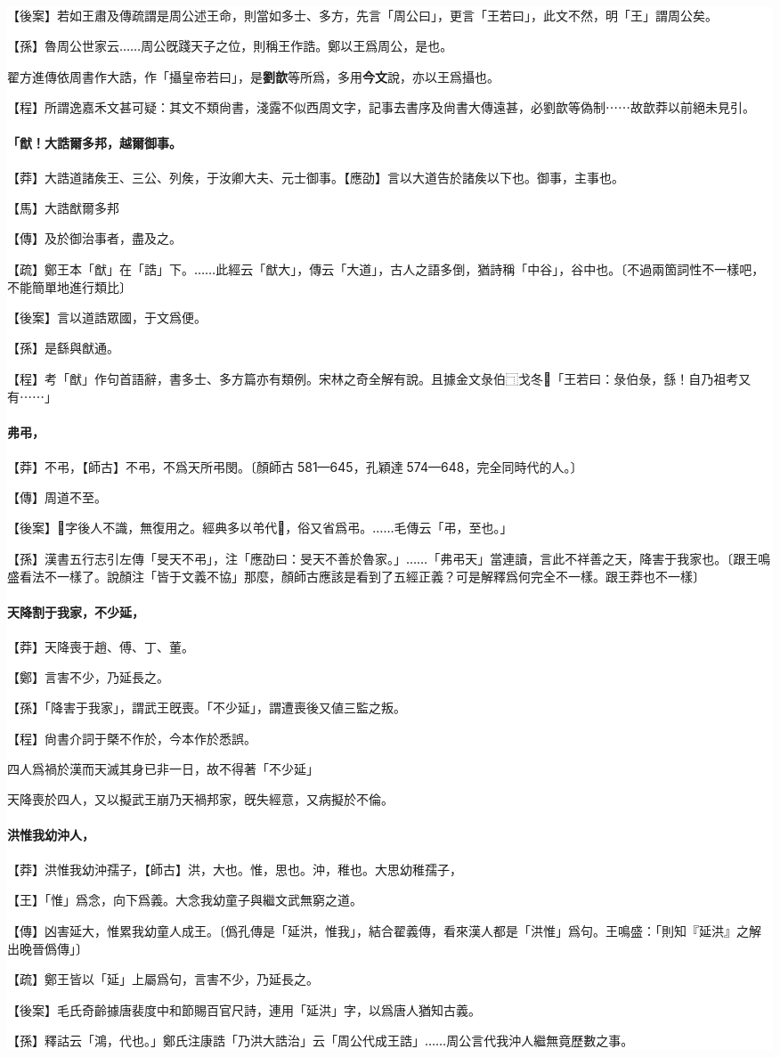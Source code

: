 【後案】若如王肅及傳疏謂是周公述王命，則當如<v>多士</v>、<v>多方</v>，先言「周公曰」，更言「王若曰」，此文不然，明「王」謂周公矣。

【孫】<v>魯周公世家</v>云……周公旣踐天子之位，則稱王作誥。鄭以王爲周公，是也。

<v>翟方進傳</v>依<v>周書</v>作<v>大誥</v>，作「攝皇帝若曰」，是**劉歆**等所爲，多用**今文**說，亦以王爲攝也。

【程】所謂逸<v>嘉禾</v>文甚可疑：其文不類尙書，淺露不似西周文字，記事去<v>書序</v>及<v>尙書大傳</v>遠甚，必劉歆等偽制⋯⋯故歆莽以前絕未見引。

#### 「猷！大誥爾多邦，越爾御事。

【莽】大誥道諸矦王、三公、列矦，于汝卿大夫、元士御事。【應劭】言以大道告於諸矦以下也。御事，主事也。

【馬】大誥猷爾多邦

【傳】及於御治事者，盡及之。

【疏】鄭王本「猷」在「誥」下。……此經云「猷大」，傳云「大道」，古人之語多倒，猶詩稱「中谷」，谷中也。〔不過兩箇詞性不一樣吧，不能簡單地進行類比〕

【後案】言以道誥眾國，于文爲便。

【孫】是繇與猷通。

【程】考「猷」作句首語辭，<v>書</v><v>多士</v>、<v>多方</v>篇亦有類例。宋林之奇<v>全解</v>有說。且據金文<v>彔伯⿹戈冬𣪕「王若曰：彔伯彔，䌛！自乃祖考又有⋯⋯」

#### 弗弔，

【莽】不弔，【師古】不弔，不爲天所弔閔。〔顏師古 581—645，孔穎達 574—648，完全同時代的人。〕

【傳】周道不至。

【後案】𨑩字後人不識，無復用之。經典多以弚代𨑩，俗又省爲弔。……毛傳云「弔，至也。」

【孫】<v>漢書</v><v>五行志</v>引<v>左傳</v>「旻天不弔」，注「應劭曰：旻天不善於魯家。」……「弗弔天」當連讀，言此不祥善之天，降害于我家也。〔跟王鳴盛看法不一樣了。說顏注「皆于文義不協」那麼，顏師古應該是看到了五經正義？可是解釋爲何完全不一樣。跟王莽也不一樣〕

#### 天降割于我家，不少延，

【莽】天降喪于趙、傅、丁、董。

【鄭】言害不少，乃延長之。

【孫】「降害于我家」，謂武王旣喪。「不少延」，謂遭喪後又値三監之叛。

【程】<v>尙書</v>介詞于槩不作於，今本作於悉誤。

四人爲禍於漢而天滅其身已非一日，故不得著「不少延」

天降喪於四人，又以擬武王崩乃天禍邦家，旣失經意，又病擬於不倫。

#### 洪惟我幼沖人，

【莽】洪惟我幼沖孺子，【師古】洪，大也。惟，思也。沖，稚也。大思幼稚孺子，

【王】「惟」爲念，向下爲義。大念我幼童子與繼文武無窮之道。

【傳】凶害延大，惟累我幼童人成王。〔僞孔傳是「延洪，惟我」，結合<v>翟義傳</v>，看來漢人都是「洪惟」爲句。王鳴盛：「則知『延洪』之解出晚晉僞傳」〕

【疏】鄭王皆以「延」上屬爲句，言害不少，乃延長之。

【後案】毛氏奇齡據唐裴度<v>中和節賜百官尺</v>詩，連用「延洪」字，以爲唐人猶知古義。

【孫】釋詁云「鴻，代也。」鄭氏注<v>康誥</v>「乃洪大誥治」云「周公代成王誥」……周公言代我沖人繼無竟歷數之事。
